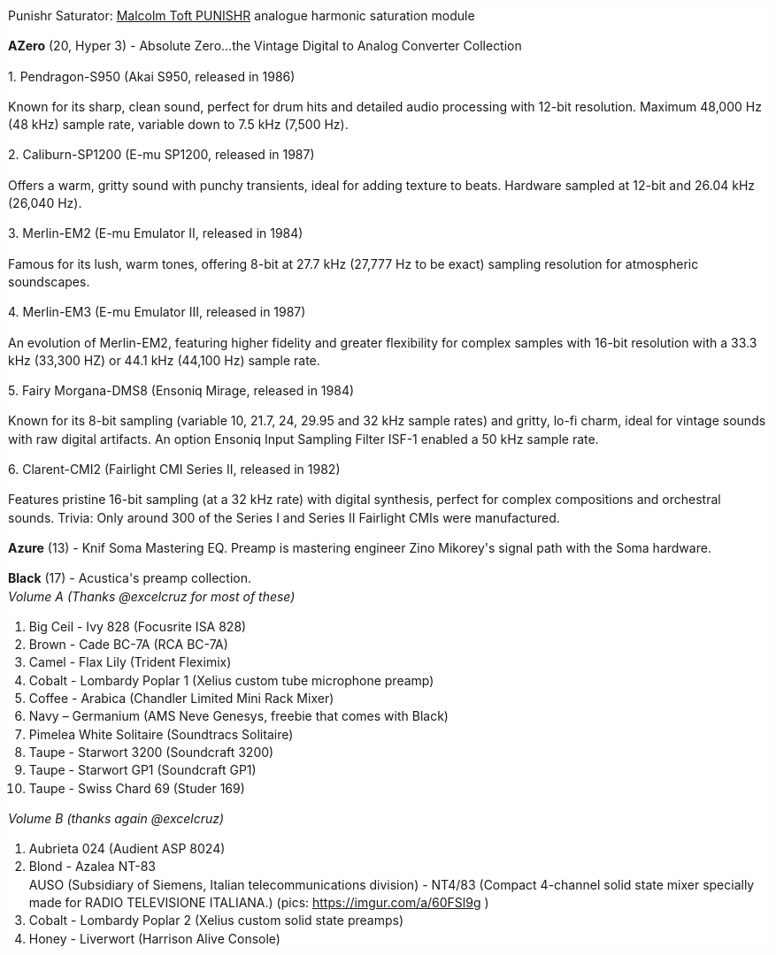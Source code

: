 

Punishr Saturator: [Malcolm Toft PUNISHR](https://justpaste.it/redirect/AcusticaAudioAcquaMasterList/https%3A%2F%2Fwww.malcolmtoft.com%2Fpunishr) analogue harmonic saturation module

**AZero** (20, Hyper 3) - Absolute Zero...the Vintage Digital to Analog Converter Collection

  


1\. Pendragon-S950 (Akai S950, released in 1986)

Known for its sharp, clean sound, perfect for drum hits and detailed audio processing with 12-bit resolution. Maximum 48,000 Hz (48 kHz) sample rate, variable down to 7.5 kHz (7,500 Hz).

2\. Caliburn-SP1200 (E-mu SP1200, released in 1987)

Offers a warm, gritty sound with punchy transients, ideal for adding texture to beats. Hardware sampled at 12-bit and 26.04 kHz (26,040 Hz).

3\. Merlin-EM2 (E-mu Emulator II, released in 1984)

Famous for its lush, warm tones, offering 8-bit at 27.7 kHz (27,777 Hz to be exact) sampling resolution for atmospheric soundscapes. 

4\. Merlin-EM3 (E-mu Emulator III, released in 1987)

An evolution of Merlin-EM2, featuring higher fidelity and greater flexibility for complex samples with 16-bit resolution with a 33.3 kHz (33,300 HZ) or 44.1 kHz (44,100 Hz) sample rate.

5\. Fairy Morgana-DMS8 (Ensoniq Mirage, released in 1984)

Known for its 8-bit sampling (variable 10, 21.7, 24, 29.95 and 32 kHz sample rates) and gritty, lo-fi charm, ideal for vintage sounds with raw digital artifacts. An option Ensoniq Input Sampling Filter ISF-1 enabled a 50 kHz sample rate.

6\. Clarent-CMI2 (Fairlight CMI Series II, released in 1982)

Features pristine 16-bit sampling (at a 32 kHz rate) with digital synthesis, perfect for complex compositions and orchestral sounds. Trivia: Only around 300 of the Series I and Series II Fairlight CMIs were manufactured.

  
**Azure** (13) - Knif Soma Mastering EQ. Preamp is mastering engineer Zino Mikorey's signal path with the Soma hardware.

**Black** (17) - Acustica's preamp collection.  
_Volume A (Thanks @excelcruz for most of these)_  
1) Big Ceil - Ivy 828 (Focusrite ISA 828)  
2) Brown - Cade BC-7A (RCA BC-7A)  
3) Camel - Flax Lily (Trident Fleximix)  
4) Cobalt - Lombardy Poplar 1 (Xelius custom tube microphone preamp)  
5) Coffee - Arabica (Chandler Limited Mini Rack Mixer)  
6) Navy – Germanium (AMS Neve Genesys, freebie that comes with Black)  
7) Pimelea White Solitaire (Soundtracs Solitaire)  
8) Taupe - Starwort 3200 (Soundcraft 3200)  
9) Taupe - Starwort GP1 (Soundcraft GP1)  
10) Taupe - Swiss Chard 69 (Studer 169)  
  
_Volume B (thanks again @excelcruz)_  
1) Aubrieta 024 (Audient ASP 8024)  
2) Blond - Azalea NT-83  
AUSO (Subsidiary of Siemens, Italian telecommunications division) - NT4/83 (Compact 4-channel solid state mixer specially made for RADIO TELEVISIONE ITALIANA.) (pics: https://imgur.com/a/60FSl9g )  
3) Cobalt - Lombardy Poplar 2 (Xelius custom solid state preamps)  
4) Honey - Liverwort (Harrison Alive Console)
